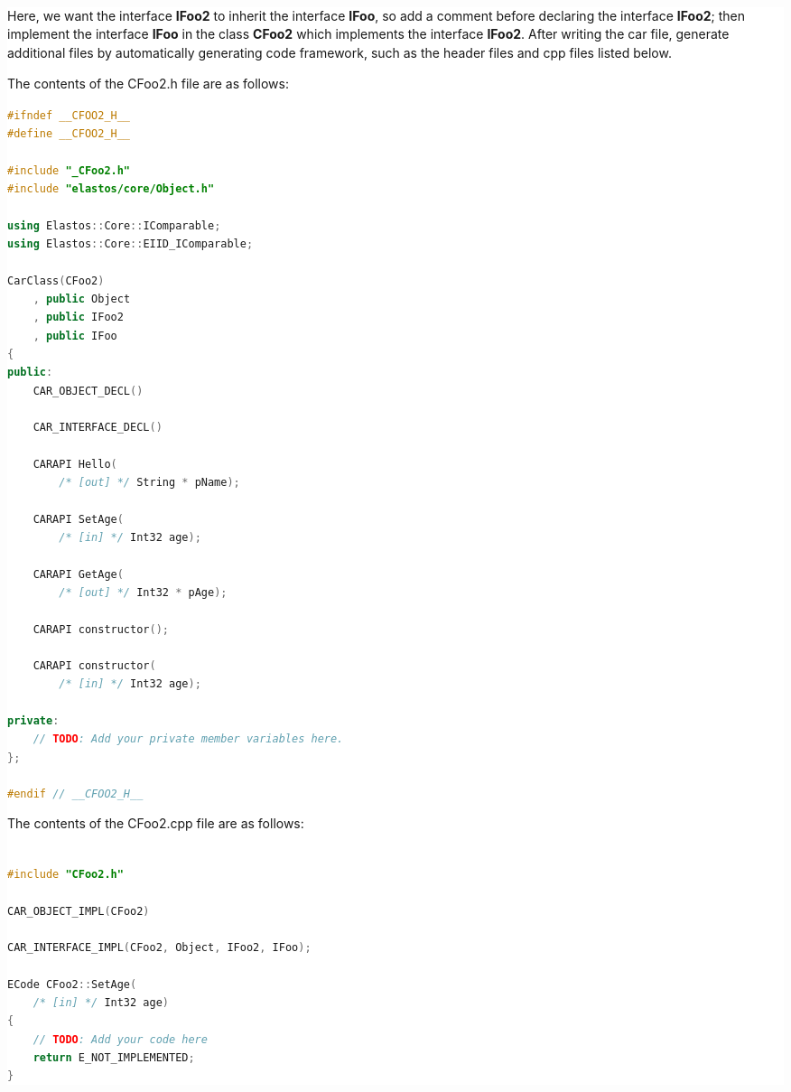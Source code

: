 ``` cpp
```

Here, we want the interface __IFoo2__ to inherit the interface __IFoo__, so add a comment before declaring the interface __IFoo2__; then implement the interface __IFoo__ in the class __CFoo2__ which implements the interface __IFoo2__. After writing the car file, generate additional files by automatically generating code framework, such as the header files and cpp files listed below.

The contents of the CFoo2.h file are as follows:

``` cpp
#ifndef __CFOO2_H__
#define __CFOO2_H__

#include "_CFoo2.h"
#include "elastos/core/Object.h"

using Elastos::Core::IComparable;
using Elastos::Core::EIID_IComparable;

CarClass(CFoo2)
    , public Object
    , public IFoo2
    , public IFoo
{
public:
    CAR_OBJECT_DECL()

    CAR_INTERFACE_DECL()

    CARAPI Hello(
        /* [out] */ String * pName);

    CARAPI SetAge(
        /* [in] */ Int32 age);

    CARAPI GetAge(
        /* [out] */ Int32 * pAge);

    CARAPI constructor();

    CARAPI constructor(
        /* [in] */ Int32 age);

private:
    // TODO: Add your private member variables here.
};

#endif // __CFOO2_H__
```

The contents of the CFoo2.cpp file are as follows:

``` cpp

#include "CFoo2.h"

CAR_OBJECT_IMPL(CFoo2)

CAR_INTERFACE_IMPL(CFoo2, Object, IFoo2, IFoo);

ECode CFoo2::SetAge(
    /* [in] */ Int32 age)
{
    // TODO: Add your code here
    return E_NOT_IMPLEMENTED;
}
```